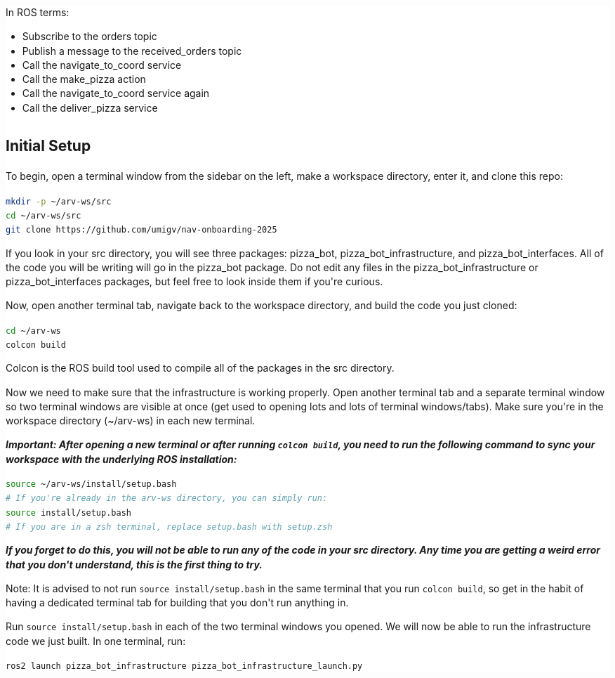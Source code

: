 In ROS terms:

- Subscribe to the orders topic
- Publish a message to the received_orders topic
- Call the navigate_to_coord service
- Call the make_pizza action
- Call the navigate_to_coord service again
- Call the deliver_pizza service

## Initial Setup
To begin, open a terminal window from the sidebar on the left, make a workspace directory, enter it, and clone this repo:
``` bash
mkdir -p ~/arv-ws/src
cd ~/arv-ws/src
git clone https://github.com/umigv/nav-onboarding-2025
```

If you look in your src directory, you will see three packages: pizza_bot, pizza_bot_infrastructure, and pizza_bot_interfaces. All of the code you will be writing will go in the pizza_bot package. Do not edit any files in the pizza_bot_infrastructure or pizza_bot_interfaces packages, but feel free to look inside them if you're curious. 

Now, open another terminal tab, navigate back to the workspace directory, and build the code you just cloned:
``` bash
cd ~/arv-ws
colcon build
```

Colcon is the ROS build tool used to compile all of the packages in the src directory. 

Now we need to make sure that the infrastructure is working properly. Open another terminal tab and a separate terminal window so two terminal windows are visible at once (get used to opening lots and lots of terminal windows/tabs). Make sure you're in the workspace directory (~/arv-ws) in each new terminal. 

**_Important: After opening a new terminal or after running `colcon build`, you need to run the following command to sync your workspace with the underlying ROS installation:_**
```bash
source ~/arv-ws/install/setup.bash
# If you're already in the arv-ws directory, you can simply run:
source install/setup.bash
# If you are in a zsh terminal, replace setup.bash with setup.zsh
```

**_If you forget to do this, you will not be able to run any of the code in your src directory. Any time you are getting a weird error that you don't understand, this is the first thing to try._**

Note: It is advised to not run `source install/setup.bash` in the same terminal that you run `colcon build`, so get in the habit of having a dedicated terminal tab for building that you don't run anything in. 

Run `source install/setup.bash` in each of the two terminal windows you opened. We will now be able to run the infrastructure code we just built. In one terminal, run:
```bash
ros2 launch pizza_bot_infrastructure pizza_bot_infrastructure_launch.py
```
